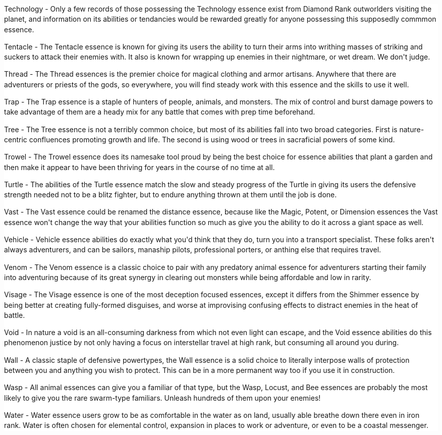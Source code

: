 Technology - Only a few records of those possessing the Technology essence exist from Diamond Rank outworlders visiting the planet, and information on its abilities or tendancies would be rewarded greatly for anyone possessing this supposedly commmon essence.

Tentacle - The Tentacle essence is known for giving its users the ability to turn their arms into writhing masses of striking and suckers to attack their enemies with. It also is known for wrapping up enemies in their nightmare, or wet dream. We don't judge.

Thread - The Thread essences is the premier choice for magical clothing and armor artisans. Anywhere that there are adventurers or priests of the gods, so everywhere, you will find steady work with this essence and the skills to use it well.

Trap - The Trap essence is a staple of hunters of people, animals, and monsters. The mix of control and burst damage powers to take advantage of them are a heady mix for any battle that comes with prep time beforehand.

Tree - The Tree essence is not a terribly common choice, but most of its abilities fall into two broad categories. First is nature-centric confluences promoting growth and life. The second is using wood or trees in sacraficial powers of some kind.

Trowel - The Trowel essence does its namesake tool proud by being the best choice for essence abilities that plant a garden and then make it appear to have been thriving for years in the course of no time at all.

Turtle - The abilities of the Turtle essence match the slow and steady progress of the Turtle in giving its users the defensive strength needed not to be a blitz fighter, but to endure anything thrown at them until the job is done.

Vast - The Vast essence could be renamed the distance essence, because like the Magic, Potent, or Dimension essences the Vast essence won't change the way that your abilities function so much as give you the ability to do it across a giant space as well.

Vehicle - Vehicle essence abilities do exactly what you'd think that they do, turn you into a transport specialist. These folks aren't always adventurers, and can be sailors, manaship pilots, professional porters, or anthing else that requires travel.

Venom - The Venom essence is a classic choice to pair with any predatory animal essence for adventurers starting their family into adventuring because of its great synergy in clearing out monsters while being affordable and low in rarity.

Visage - The Visage essence is one of the most deception focused essences, except it differs from the Shimmer essence by being better at creating fully-formed disguises, and worse at improvising confusing effects to distract enemies in the heat of battle.

Void - In nature a void is an all-consuming darkness from which not even light can escape, and the Void essence abilities do this phenomenon justice by not only having a focus on interstellar travel at high rank, but consuming all around you during.

Wall - A classic staple of defensive powertypes, the Wall essence is a solid choice to literally interpose walls of protection between you and anything you wish to protect. This can be in a more permanent way too if you use it in construction.

Wasp - All animal essences can give you a familiar of that type, but the Wasp, Locust, and Bee essences are probably the most likely to give you the rare swarm-type familiars. Unleash hundreds of them upon your enemies!

Water - Water essence users grow to be as comfortable in the water as on land, usually able breathe down there even in iron rank. Water is often chosen for elemental control, expansion in places to work or adventure, or even to be a coastal messenger.
